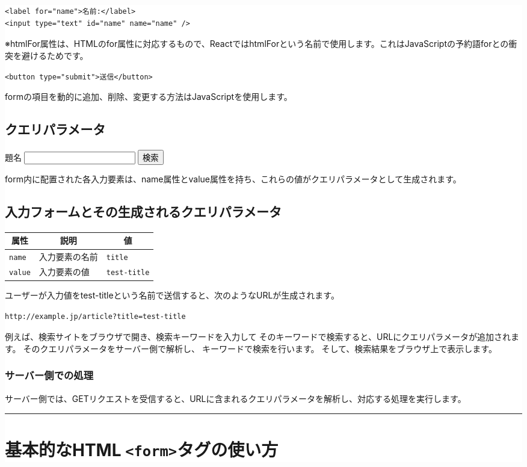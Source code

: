 ```
<label for="name">名前:</label>
<input type="text" id="name" name="name" />

```

※htmlFor属性は、HTMLのfor属性に対応するもので、ReactではhtmlForという名前で使用します。これはJavaScriptの予約語forとの衝突を避けるためです。

```
<button type="submit">送信</button>

```

formの項目を動的に追加、削除、変更する方法はJavaScriptを使用します。



## クエリパラメータ

<form method="GET" action="http://example.jp/article">
    <label>題名 <input type="text" id="title" name="title"></label>
    <input type="submit" name="submit" value="検索">
</form>


form内に配置された各入力要素は、name属性とvalue属性を持ち、これらの値がクエリパラメータとして生成されます。

## 入力フォームとその生成されるクエリパラメータ

| 属性 | 説明 | 値 |
|---|---|---|
| `name` | 入力要素の名前 | `title` |
| `value` | 入力要素の値 | `test-title` |

ユーザーが入力値をtest-titleという名前で送信すると、次のようなURLが生成されます。

`http://example.jp/article?title=test-title`


例えば、検索サイトをブラウザで開き、検索キーワードを入力して
そのキーワードで検索すると、URLにクエリパラメータが追加されます。
そのクエリパラメータをサーバー側で解析し、
キーワードで検索を行います。
そして、検索結果をブラウザ上で表示します。



### サーバー側での処理

サーバー側では、GETリクエストを受信すると、URLに含まれるクエリパラメータを解析し、対応する処理を実行します。





----------------------------------------

# 基本的なHTML `<form>`タグの使い方

